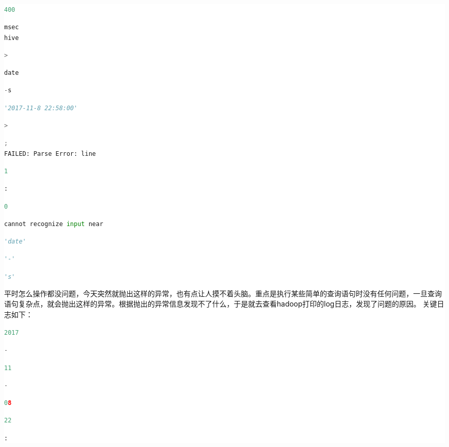 ```python
```
```python
400
```
```python
msec
hive
```
```python
>
```
```python
date
```
```python
-s
```
```python
'2017-11-8 22:58:00'
```
```python
>
```
```python
;
FAILED: Parse Error: line
```
```python
1
```
```python
:
```
```python
0
```
```python
cannot recognize input near
```
```python
'date'
```
```python
'-'
```
```python
's'
```
平时怎么操作都没问题，今天突然就抛出这样的异常，也有点让人摸不着头脑。重点是执行某些简单的查询语句时没有任何问题，一旦查询语句复杂点，就会抛出这样的异常。根据抛出的异常信息发现不了什么，于是就去查看hadoop打印的log日志，发现了问题的原因。
关键日志如下：
```python
2017
```
```python
-
```
```python
11
```
```python
-
```
```python
08
```
```python
22
```
```python
:
```
